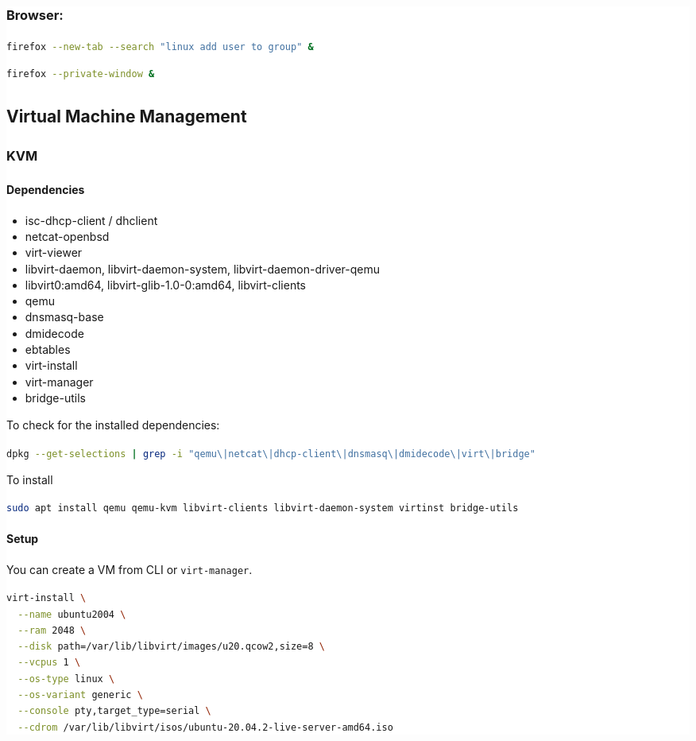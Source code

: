 ### Browser:

```sh
firefox --new-tab --search "linux add user to group" &
```
```sh
firefox --private-window &
```



## Virtual Machine Management

### KVM

#### Dependencies

- isc-dhcp-client / dhclient
- netcat-openbsd
- virt-viewer
- libvirt-daemon, libvirt-daemon-system, libvirt-daemon-driver-qemu
- libvirt0:amd64, libvirt-glib-1.0-0:amd64, libvirt-clients
- qemu
- dnsmasq-base
- dmidecode
- ebtables
- virt-install
- virt-manager
- bridge-utils

To check for the installed dependencies:

```sh
dpkg --get-selections | grep -i "qemu\|netcat\|dhcp-client\|dnsmasq\|dmidecode\|virt\|bridge"
```

To install

```sh
sudo apt install qemu qemu-kvm libvirt-clients libvirt-daemon-system virtinst bridge-utils
```

#### Setup

You can create a VM from CLI or `virt-manager`.

```sh
virt-install \
  --name ubuntu2004 \
  --ram 2048 \
  --disk path=/var/lib/libvirt/images/u20.qcow2,size=8 \
  --vcpus 1 \
  --os-type linux \
  --os-variant generic \
  --console pty,target_type=serial \
  --cdrom /var/lib/libvirt/isos/ubuntu-20.04.2-live-server-amd64.iso
```
